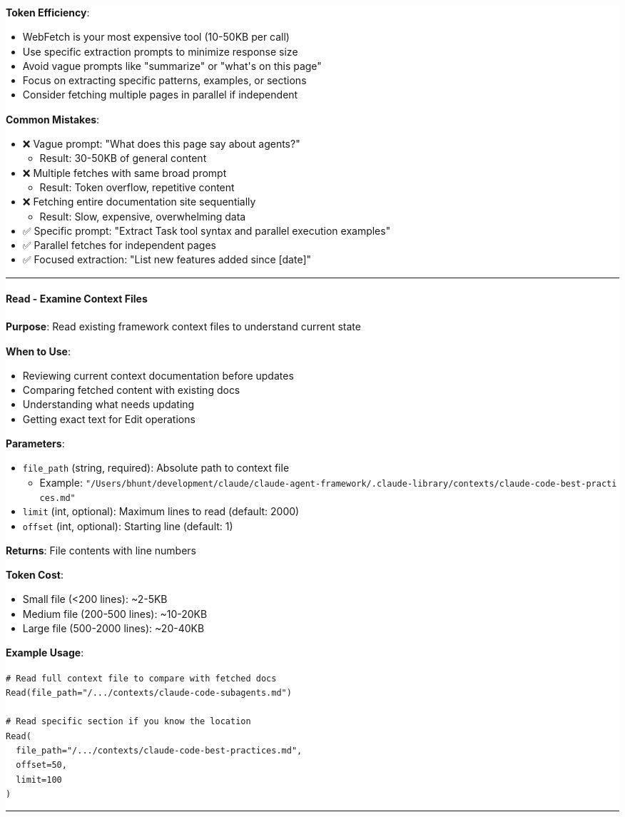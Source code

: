 ```
```

**Token Efficiency**:
- WebFetch is your most expensive tool (10-50KB per call)
- Use specific extraction prompts to minimize response size
- Avoid vague prompts like "summarize" or "what's on this page"
- Focus on extracting specific patterns, examples, or sections
- Consider fetching multiple pages in parallel if independent

**Common Mistakes**:
- ❌ Vague prompt: "What does this page say about agents?"
  - Result: 30-50KB of general content
- ❌ Multiple fetches with same broad prompt
  - Result: Token overflow, repetitive content
- ❌ Fetching entire documentation site sequentially
  - Result: Slow, expensive, overwhelming data
- ✅ Specific prompt: "Extract Task tool syntax and parallel execution examples"
- ✅ Parallel fetches for independent pages
- ✅ Focused extraction: "List new features added since [date]"

---

#### Read - Examine Context Files

**Purpose**: Read existing framework context files to understand current state

**When to Use**:
- Reviewing current context documentation before updates
- Comparing fetched content with existing docs
- Understanding what needs updating
- Getting exact text for Edit operations

**Parameters**:
- `file_path` (string, required): Absolute path to context file
  - Example: `"/Users/bhunt/development/claude/claude-agent-framework/.claude-library/contexts/claude-code-best-practices.md"`
- `limit` (int, optional): Maximum lines to read (default: 2000)
- `offset` (int, optional): Starting line (default: 1)

**Returns**: File contents with line numbers

**Token Cost**:
- Small file (<200 lines): ~2-5KB
- Medium file (200-500 lines): ~10-20KB
- Large file (500-2000 lines): ~20-40KB

**Example Usage**:
```
# Read full context file to compare with fetched docs
Read(file_path="/.../contexts/claude-code-subagents.md")

# Read specific section if you know the location
Read(
  file_path="/.../contexts/claude-code-best-practices.md",
  offset=50,
  limit=100
)
```

---